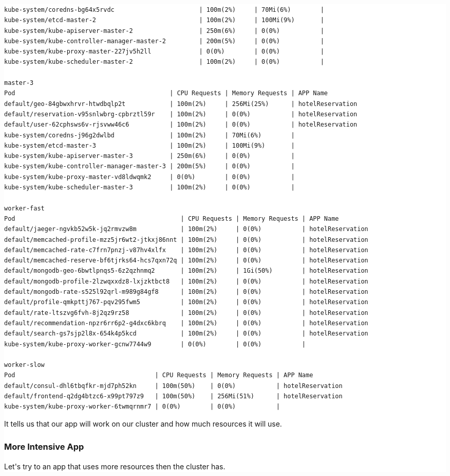 ```
kube-system/coredns-bg64x5rvdc                       | 100m(2%)     | 70Mi(6%)        |                 
kube-system/etcd-master-2                            | 100m(2%)     | 100Mi(9%)       |                 
kube-system/kube-apiserver-master-2                  | 250m(6%)     | 0(0%)           |                 
kube-system/kube-controller-manager-master-2         | 200m(5%)     | 0(0%)           |                 
kube-system/kube-proxy-master-227jv5h2ll             | 0(0%)        | 0(0%)           |                 
kube-system/kube-scheduler-master-2                  | 100m(2%)     | 0(0%)           |                 

master-3
Pod                                          | CPU Requests | Memory Requests | APP Name        
default/geo-84gbwxhrvr-htwdbqlp2t            | 100m(2%)     | 256Mi(25%)      | hotelReservation
default/reservation-v95snlwbrg-cpbrztl59r    | 100m(2%)     | 0(0%)           | hotelReservation
default/user-62cphsws6v-rjsvww46c6           | 100m(2%)     | 0(0%)           | hotelReservation
kube-system/coredns-j96g2dwlbd               | 100m(2%)     | 70Mi(6%)        |                 
kube-system/etcd-master-3                    | 100m(2%)     | 100Mi(9%)       |                 
kube-system/kube-apiserver-master-3          | 250m(6%)     | 0(0%)           |                 
kube-system/kube-controller-manager-master-3 | 200m(5%)     | 0(0%)           |                 
kube-system/kube-proxy-master-vd8ldwqmk2     | 0(0%)        | 0(0%)           |                 
kube-system/kube-scheduler-master-3          | 100m(2%)     | 0(0%)           |                 

worker-fast
Pod                                             | CPU Requests | Memory Requests | APP Name        
default/jaeger-ngvkb52w5k-jq2rmvzw8m            | 100m(2%)     | 0(0%)           | hotelReservation
default/memcached-profile-mzz5jr6wt2-jtkxj86nnt | 100m(2%)     | 0(0%)           | hotelReservation
default/memcached-rate-c7frn7pnzj-v87hv4xlfx    | 100m(2%)     | 0(0%)           | hotelReservation
default/memcached-reserve-bf6tjrks64-hcs7qxn72q | 100m(2%)     | 0(0%)           | hotelReservation
default/mongodb-geo-6bwtlpnqs5-6z2qzhnmq2       | 100m(2%)     | 1Gi(50%)        | hotelReservation
default/mongodb-profile-2lzwqxxdz8-lxjzktbct8   | 100m(2%)     | 0(0%)           | hotelReservation
default/mongodb-rate-s525l92qrl-m989g84gf8      | 100m(2%)     | 0(0%)           | hotelReservation
default/profile-qmkpttj767-pqv295fwm5           | 100m(2%)     | 0(0%)           | hotelReservation
default/rate-ltszvg6fvh-8j2qz9rz58              | 100m(2%)     | 0(0%)           | hotelReservation
default/recommendation-npzr6rr6p2-g4dxc6kbrq    | 100m(2%)     | 0(0%)           | hotelReservation
default/search-gs7sjp2l8x-654k4p5kcd            | 100m(2%)     | 0(0%)           | hotelReservation
kube-system/kube-proxy-worker-gcnw7744w9        | 0(0%)        | 0(0%)           |                 

worker-slow
Pod                                      | CPU Requests | Memory Requests | APP Name        
default/consul-dhl6tbqfkr-mjd7ph52kn     | 100m(50%)    | 0(0%)           | hotelReservation
default/frontend-q2dg4btzc6-x99pt797z9   | 100m(50%)    | 256Mi(51%)      | hotelReservation
kube-system/kube-proxy-worker-6twmqrnmr7 | 0(0%)        | 0(0%)           |        
```
It tells us that our app will work on our cluster and how much resources it will use.

### More Intensive App
Let's try to an app that uses more resources then the cluster has.
